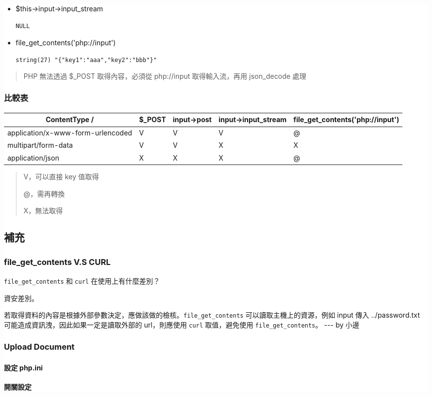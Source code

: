 
- $this->input->input_stream

  ```
  NULL
  ```

  

- file_get_contents('php://input')

  ```
  string(27) "{"key1":"aaa","key2":"bbb"}"
  ```



> PHP 無法透過 $_POST 取得內容，必須從 php://input 取得輸入流，再用 json_decode 處理



### 比較表

| ContentType /                     | $_POST | input->post | input->input_stream | file_get_contents('php://input') |
| --------------------------------- | ------ | ----------- | ------------------- | -------------------------------- |
| application/x-www-form-urlencoded | V      | V           | V                   | @                                |
| multipart/form-data               | V      | V           | X                   | X                                |
| application/json                  | X      | X           | X                   | @                                |



> V，可以直接 key 值取得
>
> @，需再轉換
>
> X，無法取得



## 補充

### file_get_contents V.S CURL

`file_get_contents` 和 `curl` 在使用上有什麼差別？

資安差別。

若取得資料的內容是根據外部參數決定，應做該做的檢核。`file_get_contents` 可以讀取主機上的資源，例如 input 傳入 ../password.txt 可能造成資訊洩，因此如果一定是讀取外部的 url，則應使用 `curl` 取值，避免使用 `file_get_contents`。                                                                                                                                        --- by 小邊



### Upload Document

#### 設定 php.ini

**開關設定**
